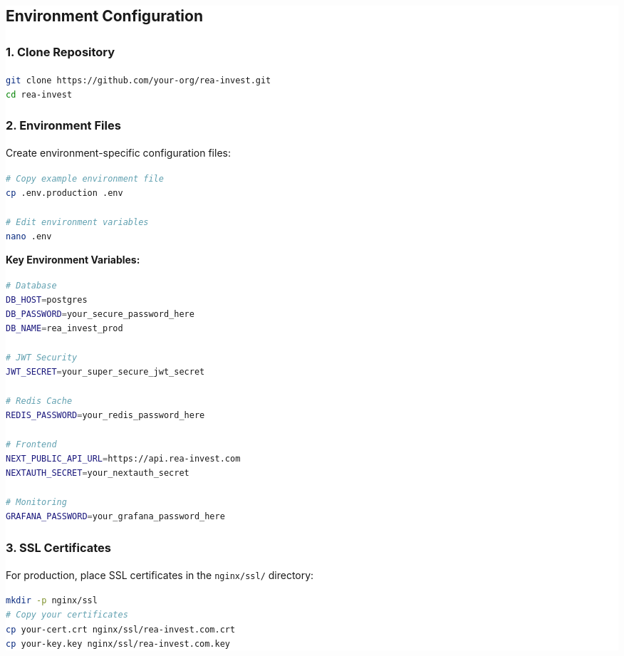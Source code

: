## Environment Configuration

### 1. Clone Repository

```bash
git clone https://github.com/your-org/rea-invest.git
cd rea-invest
```

### 2. Environment Files

Create environment-specific configuration files:

```bash
# Copy example environment file
cp .env.production .env

# Edit environment variables
nano .env
```

**Key Environment Variables:**

```bash
# Database
DB_HOST=postgres
DB_PASSWORD=your_secure_password_here
DB_NAME=rea_invest_prod

# JWT Security
JWT_SECRET=your_super_secure_jwt_secret

# Redis Cache
REDIS_PASSWORD=your_redis_password_here

# Frontend
NEXT_PUBLIC_API_URL=https://api.rea-invest.com
NEXTAUTH_SECRET=your_nextauth_secret

# Monitoring
GRAFANA_PASSWORD=your_grafana_password_here
```

### 3. SSL Certificates

For production, place SSL certificates in the `nginx/ssl/` directory:

```bash
mkdir -p nginx/ssl
# Copy your certificates
cp your-cert.crt nginx/ssl/rea-invest.com.crt
cp your-key.key nginx/ssl/rea-invest.com.key
```
